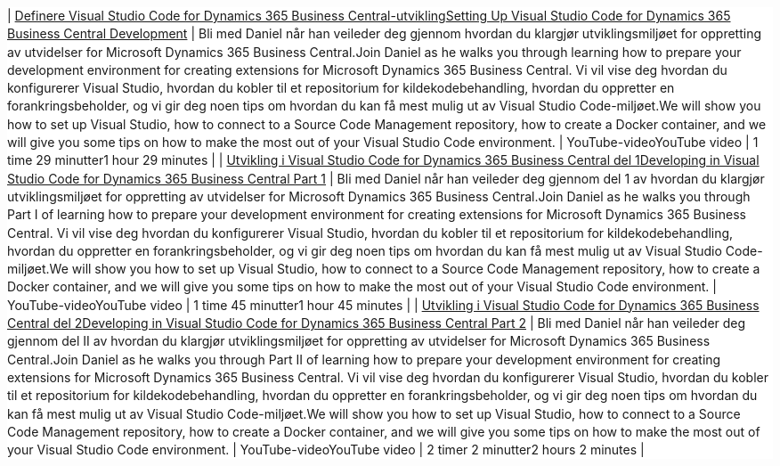 | [<span data-ttu-id="61fa8-118">Definere Visual Studio Code for Dynamics 365 Business Central-utvikling</span><span class="sxs-lookup"><span data-stu-id="61fa8-118">Setting Up Visual Studio Code for Dynamics 365 Business Central Development</span></span>](https://www.youtube.com/watch?v=oyLXQiBZx8g) | <span data-ttu-id="61fa8-119">Bli med Daniel når han veileder deg gjennom hvordan du klargjør utviklingsmiljøet for oppretting av utvidelser for Microsoft Dynamics 365 Business Central.</span><span class="sxs-lookup"><span data-stu-id="61fa8-119">Join Daniel as he walks you through learning how to prepare your development environment for creating extensions for Microsoft Dynamics 365 Business Central.</span></span> <span data-ttu-id="61fa8-120">Vi vil vise deg hvordan du konfigurerer Visual Studio, hvordan du kobler til et repositorium for kildekodebehandling, hvordan du oppretter en forankringsbeholder, og vi gir deg noen tips om hvordan du kan få mest mulig ut av Visual Studio Code-miljøet.</span><span class="sxs-lookup"><span data-stu-id="61fa8-120">We will show you how to set up Visual Studio, how to connect to a Source Code Management repository, how to create a Docker container, and we will give you some tips on how to make the most out of your Visual Studio Code environment.</span></span>            | <span data-ttu-id="61fa8-121">YouTube-video</span><span class="sxs-lookup"><span data-stu-id="61fa8-121">YouTube video</span></span> | <span data-ttu-id="61fa8-122">1 time 29 minutter</span><span class="sxs-lookup"><span data-stu-id="61fa8-122">1 hour 29 minutes</span></span>     |
| [<span data-ttu-id="61fa8-123">Utvikling i Visual Studio Code for Dynamics 365 Business Central del 1</span><span class="sxs-lookup"><span data-stu-id="61fa8-123">Developing in Visual Studio Code for Dynamics 365 Business Central Part 1</span></span>](https://www.youtube.com/watch?v=04T2pAnXjGQ)           | <span data-ttu-id="61fa8-124">Bli med Daniel når han veileder deg gjennom del 1 av hvordan du klargjør utviklingsmiljøet for oppretting av utvidelser for Microsoft Dynamics 365 Business Central.</span><span class="sxs-lookup"><span data-stu-id="61fa8-124">Join Daniel as he walks you through Part I of learning how to prepare your development environment for creating extensions for Microsoft Dynamics 365 Business Central.</span></span> <span data-ttu-id="61fa8-125">Vi vil vise deg hvordan du konfigurerer Visual Studio, hvordan du kobler til et repositorium for kildekodebehandling, hvordan du oppretter en forankringsbeholder, og vi gir deg noen tips om hvordan du kan få mest mulig ut av Visual Studio Code-miljøet.</span><span class="sxs-lookup"><span data-stu-id="61fa8-125">We will show you how to set up Visual Studio, how to connect to a Source Code Management repository, how to create a Docker container, and we will give you some tips on how to make the most out of your Visual Studio Code environment.</span></span>  | <span data-ttu-id="61fa8-126">YouTube-video</span><span class="sxs-lookup"><span data-stu-id="61fa8-126">YouTube video</span></span> | <span data-ttu-id="61fa8-127">1 time 45 minutter</span><span class="sxs-lookup"><span data-stu-id="61fa8-127">1 hour 45 minutes</span></span>     |
| [<span data-ttu-id="61fa8-128">Utvikling i Visual Studio Code for Dynamics 365 Business Central del 2</span><span class="sxs-lookup"><span data-stu-id="61fa8-128">Developing in Visual Studio Code for Dynamics 365 Business Central Part 2</span></span>](https://www.youtube.com/watch?v=Sd7G8jyipKE)           | <span data-ttu-id="61fa8-129">Bli med Daniel når han veileder deg gjennom del II av hvordan du klargjør utviklingsmiljøet for oppretting av utvidelser for Microsoft Dynamics 365 Business Central.</span><span class="sxs-lookup"><span data-stu-id="61fa8-129">Join Daniel as he walks you through Part II of learning how to prepare your development environment for creating extensions for Microsoft Dynamics 365 Business Central.</span></span> <span data-ttu-id="61fa8-130">Vi vil vise deg hvordan du konfigurerer Visual Studio, hvordan du kobler til et repositorium for kildekodebehandling, hvordan du oppretter en forankringsbeholder, og vi gir deg noen tips om hvordan du kan få mest mulig ut av Visual Studio Code-miljøet.</span><span class="sxs-lookup"><span data-stu-id="61fa8-130">We will show you how to set up Visual Studio, how to connect to a Source Code Management repository, how to create a Docker container, and we will give you some tips on how to make the most out of your Visual Studio Code environment.</span></span> | <span data-ttu-id="61fa8-131">YouTube-video</span><span class="sxs-lookup"><span data-stu-id="61fa8-131">YouTube video</span></span> | <span data-ttu-id="61fa8-132">2 timer 2 minutter</span><span class="sxs-lookup"><span data-stu-id="61fa8-132">2 hours 2 minutes</span></span>     |